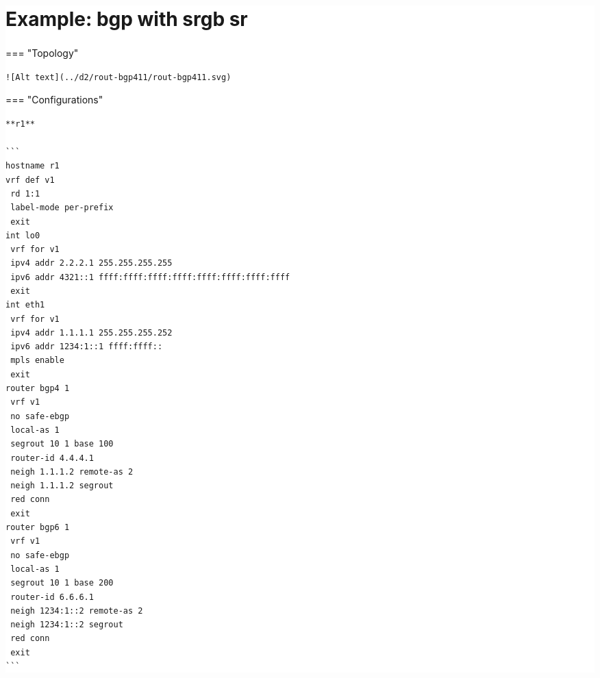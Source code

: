 # Example: bgp with srgb sr

=== "Topology"

    ![Alt text](../d2/rout-bgp411/rout-bgp411.svg)

=== "Configurations"

    **r1**

    ```
    hostname r1
    vrf def v1
     rd 1:1
     label-mode per-prefix
     exit
    int lo0
     vrf for v1
     ipv4 addr 2.2.2.1 255.255.255.255
     ipv6 addr 4321::1 ffff:ffff:ffff:ffff:ffff:ffff:ffff:ffff
     exit
    int eth1
     vrf for v1
     ipv4 addr 1.1.1.1 255.255.255.252
     ipv6 addr 1234:1::1 ffff:ffff::
     mpls enable
     exit
    router bgp4 1
     vrf v1
     no safe-ebgp
     local-as 1
     segrout 10 1 base 100
     router-id 4.4.4.1
     neigh 1.1.1.2 remote-as 2
     neigh 1.1.1.2 segrout
     red conn
     exit
    router bgp6 1
     vrf v1
     no safe-ebgp
     local-as 1
     segrout 10 1 base 200
     router-id 6.6.6.1
     neigh 1234:1::2 remote-as 2
     neigh 1234:1::2 segrout
     red conn
     exit
    ```
